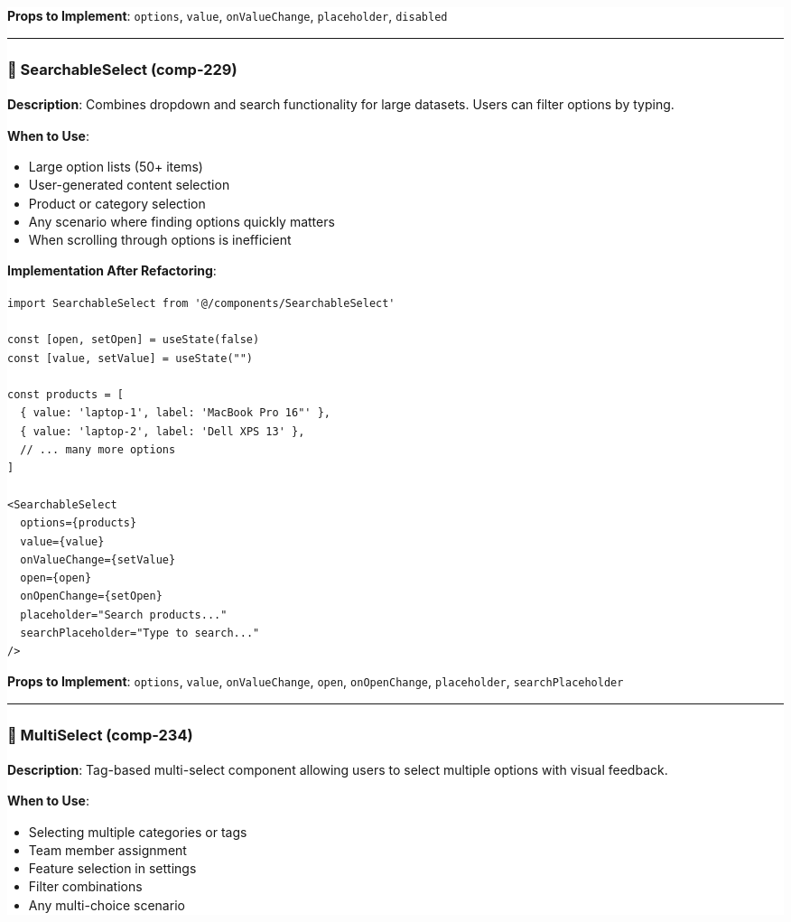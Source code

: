 **Props to Implement**: `options`, `value`, `onValueChange`, `placeholder`, `disabled`

---

### 🔷 SearchableSelect (comp-229)

**Description**: Combines dropdown and search functionality for large datasets. Users can filter options by typing.

**When to Use**:
- Large option lists (50+ items)
- User-generated content selection
- Product or category selection
- Any scenario where finding options quickly matters
- When scrolling through options is inefficient

**Implementation After Refactoring**:
```tsx
import SearchableSelect from '@/components/SearchableSelect'

const [open, setOpen] = useState(false)
const [value, setValue] = useState("")

const products = [
  { value: 'laptop-1', label: 'MacBook Pro 16"' },
  { value: 'laptop-2', label: 'Dell XPS 13' },
  // ... many more options
]

<SearchableSelect 
  options={products}
  value={value}
  onValueChange={setValue}
  open={open}
  onOpenChange={setOpen}
  placeholder="Search products..."
  searchPlaceholder="Type to search..."
/>
```

**Props to Implement**: `options`, `value`, `onValueChange`, `open`, `onOpenChange`, `placeholder`, `searchPlaceholder`

---

### 🔷 MultiSelect (comp-234)

**Description**: Tag-based multi-select component allowing users to select multiple options with visual feedback.

**When to Use**:
- Selecting multiple categories or tags
- Team member assignment
- Feature selection in settings
- Filter combinations
- Any multi-choice scenario
